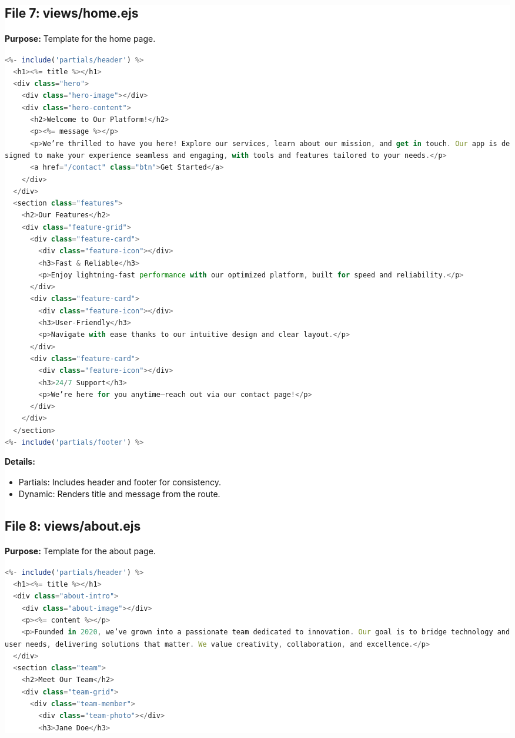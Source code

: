 
## File 7: views/home.ejs
**Purpose:** Template for the home page.
```javascript
<%- include('partials/header') %>
  <h1><%= title %></h1>
  <div class="hero">
    <div class="hero-image"></div>
    <div class="hero-content">
      <h2>Welcome to Our Platform!</h2>
      <p><%= message %></p>
      <p>We’re thrilled to have you here! Explore our services, learn about our mission, and get in touch. Our app is designed to make your experience seamless and engaging, with tools and features tailored to your needs.</p>
      <a href="/contact" class="btn">Get Started</a>
    </div>
  </div>
  <section class="features">
    <h2>Our Features</h2>
    <div class="feature-grid">
      <div class="feature-card">
        <div class="feature-icon"></div>
        <h3>Fast & Reliable</h3>
        <p>Enjoy lightning-fast performance with our optimized platform, built for speed and reliability.</p>
      </div>
      <div class="feature-card">
        <div class="feature-icon"></div>
        <h3>User-Friendly</h3>
        <p>Navigate with ease thanks to our intuitive design and clear layout.</p>
      </div>
      <div class="feature-card">
        <div class="feature-icon"></div>
        <h3>24/7 Support</h3>
        <p>We’re here for you anytime—reach out via our contact page!</p>
      </div>
    </div>
  </section>
<%- include('partials/footer') %>
```
**Details:** 
- Partials: Includes header and footer for consistency.
- Dynamic: Renders title and message from the route.



## File 8: views/about.ejs
**Purpose:** Template for the about page.
```javascript
<%- include('partials/header') %>
  <h1><%= title %></h1>
  <div class="about-intro">
    <div class="about-image"></div>
    <p><%= content %></p>
    <p>Founded in 2020, we’ve grown into a passionate team dedicated to innovation. Our goal is to bridge technology and user needs, delivering solutions that matter. We value creativity, collaboration, and excellence.</p>
  </div>
  <section class="team">
    <h2>Meet Our Team</h2>
    <div class="team-grid">
      <div class="team-member">
        <div class="team-photo"></div>
        <h3>Jane Doe</h3>
```